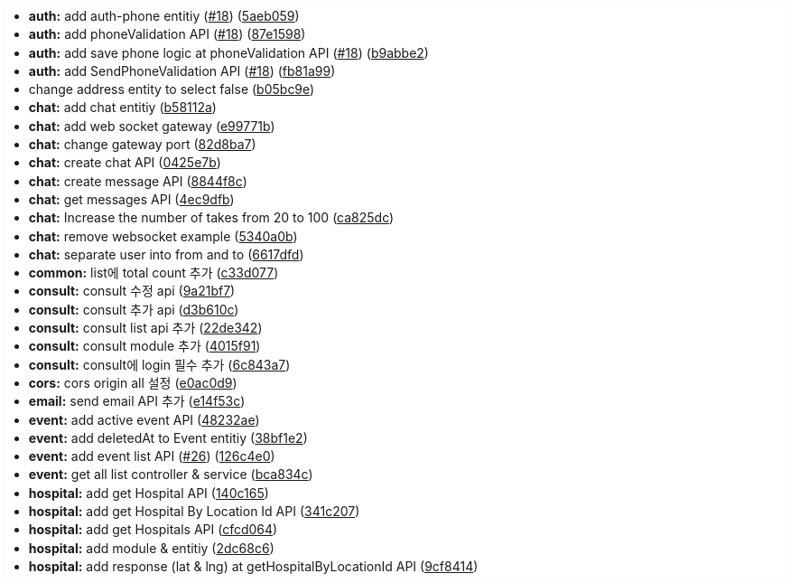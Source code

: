* **auth:** add auth-phone entitiy ([#18](https://github.com/in-ch/medipot_back/issues/18)) ([5aeb059](https://github.com/in-ch/medipot_back/commit/5aeb0594bbee214bf9c3f8d0c5b2bf4fd0f6cee8))
* **auth:** add phoneValidation API ([#18](https://github.com/in-ch/medipot_back/issues/18)) ([87e1598](https://github.com/in-ch/medipot_back/commit/87e1598476613a7136df7352ba138b2f1eebf38f))
* **auth:** add save phone logic at phoneValidation API ([#18](https://github.com/in-ch/medipot_back/issues/18)) ([b9abbe2](https://github.com/in-ch/medipot_back/commit/b9abbe2babb8c3a10d2a6ed048f074c5c71ea3f9))
* **auth:** add SendPhoneValidation API ([#18](https://github.com/in-ch/medipot_back/issues/18)) ([fb81a99](https://github.com/in-ch/medipot_back/commit/fb81a9958c6302cfd69ea1511c0ba0748824e4e8))
* change address entity to select false ([b05bc9e](https://github.com/in-ch/medipot_back/commit/b05bc9eb27f5aa7c5515942d25942e22cbb77f4a))
* **chat:** add chat entitiy ([b58112a](https://github.com/in-ch/medipot_back/commit/b58112a5b6193f22291a5639f1346c810d51a9e2))
* **chat:** add web socket gateway ([e99771b](https://github.com/in-ch/medipot_back/commit/e99771b044953d4a15e2c49b5aea9b36a42869e9))
* **chat:** change gateway port ([82d8ba7](https://github.com/in-ch/medipot_back/commit/82d8ba7d0a5934aeca7ddebb14c900867395c140))
* **chat:** create chat API ([0425e7b](https://github.com/in-ch/medipot_back/commit/0425e7b8b97afe3956b1412151c3f0bdb29cfb2c))
* **chat:** create message API ([8844f8c](https://github.com/in-ch/medipot_back/commit/8844f8c7bb165e8ac8ab00c70c7422c38f72e3a5))
* **chat:** get messages API ([4ec9dfb](https://github.com/in-ch/medipot_back/commit/4ec9dfbd6556515b30007d3be15822e279c798b9))
* **chat:** Increase the number of takes from 20 to 100 ([ca825dc](https://github.com/in-ch/medipot_back/commit/ca825dc201ec445b9378a3e2f524e27e9d62cf7a))
* **chat:** remove websocket example ([5340a0b](https://github.com/in-ch/medipot_back/commit/5340a0b3900081fde507a80988ab95fc37eb9eb8))
* **chat:** separate user into from and to ([6617dfd](https://github.com/in-ch/medipot_back/commit/6617dfd08a3a2f37da0c57638149f1f54af6af7d))
* **common:** list에 total count 추가 ([c33d077](https://github.com/in-ch/medipot_back/commit/c33d077cd0b1f5549ebcbb7c22823016f101c8a5))
* **consult:** consult 수정 api ([9a21bf7](https://github.com/in-ch/medipot_back/commit/9a21bf791707c08011bbcb51602818cc44662f4e))
* **consult:** consult 추가 api ([d3b610c](https://github.com/in-ch/medipot_back/commit/d3b610cacd6e5d2e3d9f224da09520cb8b1daa26))
* **consult:** consult list api 추가 ([22de342](https://github.com/in-ch/medipot_back/commit/22de3422e3212a0a72bfc6ff1a716a3517dbfa10))
* **consult:** consult module 추가 ([4015f91](https://github.com/in-ch/medipot_back/commit/4015f91d16393d939f30a7c5db630e38b11767c6))
* **consult:** consult에 login 필수 추가 ([6c843a7](https://github.com/in-ch/medipot_back/commit/6c843a7ef124f254bd75a5756300b6e16a25d753))
* **cors:** cors origin all 설정 ([e0ac0d9](https://github.com/in-ch/medipot_back/commit/e0ac0d988512c6f808da428ce909e79d42458630))
* **email:** send email API 추가 ([e14f53c](https://github.com/in-ch/medipot_back/commit/e14f53c1369910cd71c0d03e15d1d87b4e4c3ebb))
* **event:** add active event API ([48232ae](https://github.com/in-ch/medipot_back/commit/48232ae5d1bd24db1edab5efde69a3a9fd5e43fa))
* **event:** add deletedAt to Event entitiy ([38bf1e2](https://github.com/in-ch/medipot_back/commit/38bf1e27b7782b5989c267b7de06b45e60ab030c))
* **event:** add event list API ([#26](https://github.com/in-ch/medipot_back/issues/26)) ([126c4e0](https://github.com/in-ch/medipot_back/commit/126c4e0cffb3f7bd86e1f5f709a7687256248c8f))
* **event:** get all list controller & service ([bca834c](https://github.com/in-ch/medipot_back/commit/bca834cb86edcdf5e34444a85ed217f1feaa9c5d))
* **hospital:** add get Hospital API ([140c165](https://github.com/in-ch/medipot_back/commit/140c165ee84af788f08724c11e4b31b604dac485))
* **hospital:** add get Hospital By Location Id API ([341c207](https://github.com/in-ch/medipot_back/commit/341c207b6da6de90129a95d8ed637ff7dbf45349))
* **hospital:** add get Hospitals API ([cfcd064](https://github.com/in-ch/medipot_back/commit/cfcd0641cc2613e5a3176acea38521a7c282c12f))
* **hospital:** add module & entitiy ([2dc68c6](https://github.com/in-ch/medipot_back/commit/2dc68c6bd4896e82f12b817a2b3f986b5e6831e4))
* **hospital:** add response (lat & lng) at getHospitalByLocationId API ([9cf8414](https://github.com/in-ch/medipot_back/commit/9cf841422ab9a5969bcb61dfe569da39ddc5b3d3))